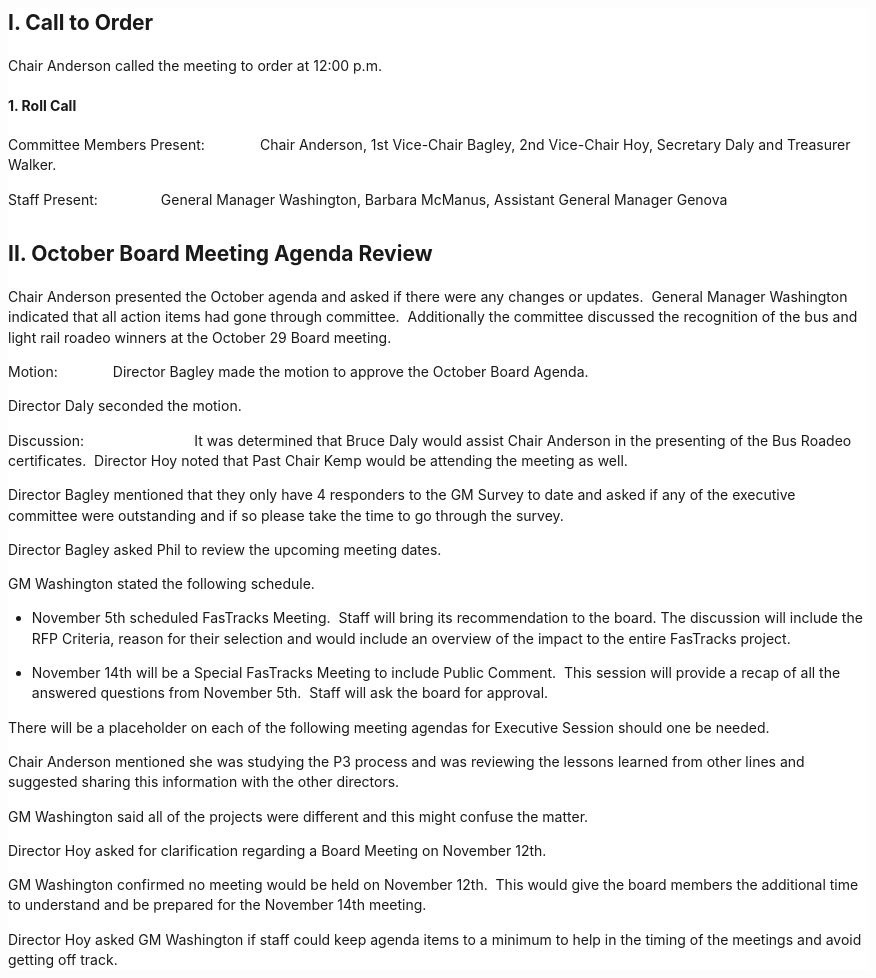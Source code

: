 ## I. Call to Order

Chair Anderson called the meeting to order at 12:00 p.m.

#### 1. Roll Call

Committee Members Present:              Chair Anderson, 1st Vice-Chair Bagley, 2nd Vice-Chair Hoy, Secretary Daly and Treasurer Walker.

Staff Present:                General Manager Washington, Barbara McManus, Assistant General Manager Genova

## II. October Board Meeting Agenda Review

Chair Anderson presented the October agenda and asked if there were any changes or updates.  General Manager Washington indicated that all action items had gone through committee.  Additionally the committee discussed the recognition of the bus and light rail roadeo winners at the October 29 Board meeting.

Motion:              Director Bagley made the motion to approve the October Board Agenda.

Director Daly seconded the motion.

Discussion:                            It was determined that Bruce Daly would assist Chair Anderson in the presenting of the Bus Roadeo certificates.  Director Hoy noted that Past Chair Kemp would be attending the meeting as well.

Director Bagley mentioned that they only have 4 responders to the GM Survey to date and asked if any of the executive committee were outstanding and if so please take the time to go through the survey.

Director Bagley asked Phil to review the upcoming meeting dates.

GM Washington stated the following schedule.

- November 5th scheduled FasTracks Meeting.  Staff will bring its recommendation to the board.  The discussion will include the RFP Criteria, reason for their selection and would include an overview of the impact to the entire FasTracks project.

- November 14th will be a Special FasTracks Meeting to include Public Comment.  This session will provide a recap of all the answered questions from November 5th.  Staff will ask the board for approval.

There will be a placeholder on each of the following meeting agendas for Executive Session should one be needed.

Chair Anderson mentioned she was studying the P3 process and was reviewing the lessons learned from other lines and suggested sharing this information with the other directors.

GM Washington said all of the projects were different and this might confuse the matter.

Director Hoy asked for clarification regarding a Board Meeting on November 12th.

GM Washington confirmed no meeting would be held on November 12th.  This would give the board members the additional time to understand and be prepared for the November 14th meeting.

Director Hoy asked GM Washington if staff could keep agenda items to a minimum to help in the timing of the meetings and avoid getting off track.
